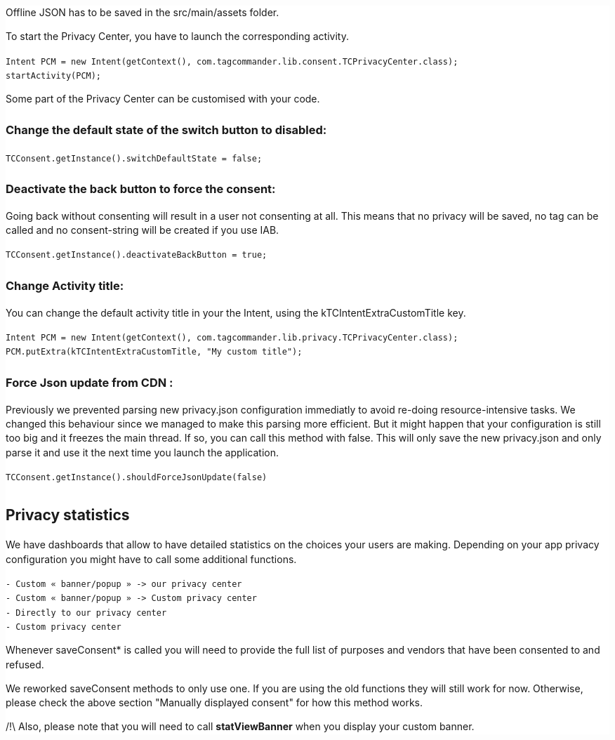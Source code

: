 Offline JSON has to be saved in the src/main/assets folder.</p>
<p>To start the Privacy Center, you have to launch the corresponding activity.</p>
<pre><code>Intent PCM = new Intent(getContext(), com.tagcommander.lib.consent.TCPrivacyCenter.class);
startActivity(PCM);
</code></pre>
<p>Some part of the Privacy Center can be customised with your code.</p>
<h3 id="change-the-default-state-of-the-switch-button-to-disabled">Change the default state of the switch button to disabled:</h3>
<pre><code>TCConsent.getInstance().switchDefaultState = false;
</code></pre>
<h3 id="deactivate-the-back-button-to-force-the-consent">Deactivate the back button to force the consent:</h3>
<p>Going back without consenting will result in a user not consenting at all. This means that no privacy will be saved, no tag can be called and no consent-string will be created if you use IAB.</p>
<pre><code>TCConsent.getInstance().deactivateBackButton = true;
</code></pre>
<h3 id="change-activity-title">Change Activity title:</h3>
<p>You can change the default activity title in your the Intent, using the kTCIntentExtraCustomTitle key. </p>
<pre><code>Intent PCM = new Intent(getContext(), com.tagcommander.lib.privacy.TCPrivacyCenter.class);
PCM.putExtra(kTCIntentExtraCustomTitle, "My custom title");
</code></pre>
<h3 id="force-json-update-from-cdn">Force Json update from CDN :</h3>
<p>Previously we prevented parsing new privacy.json configuration immediatly to avoid re-doing resource-intensive tasks.
We changed this behaviour since we managed to make this parsing more efficient.
But it might happen that your configuration is still too big and it freezes the main thread. If so, you can call this method with false.
This will only save the new privacy.json and only parse it and use it the next time you launch the application.</p>
<pre><code>TCConsent.getInstance().shouldForceJsonUpdate(false)
</code></pre>
<h2 id="privacy-statistics">Privacy statistics</h2>
<p>We have dashboards that allow to have detailed statistics on the choices your users are making.
Depending on your app privacy configuration you might have to call some additional functions.</p>
<pre><code>- Custom « banner/popup » -&gt; our privacy center
- Custom « banner/popup » -&gt; Custom privacy center
- Directly to our privacy center
- Custom privacy center
</code></pre>
<p>Whenever saveConsent* is called you will need to provide the full list of purposes and vendors that have been consented to and refused.</p>
<p>We reworked saveConsent methods to only use one. If you are using the old functions they will still work for now.
Otherwise, please check the above section "Manually displayed consent" for how this method works.</p>
<p>/!\ Also, please note that you will need to call <strong>statViewBanner</strong> when you display your custom banner.</p>